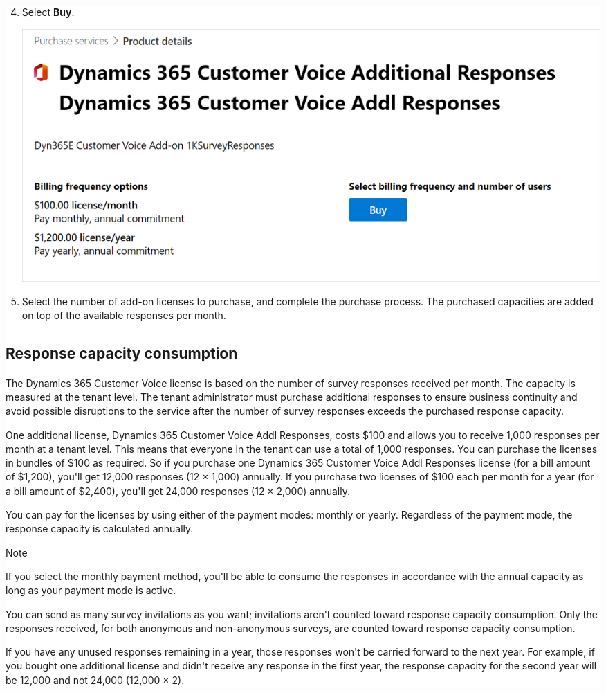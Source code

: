 4. Select **Buy**.

    ![Buy Dynamics 365 Customer Voice Addl Responses.](media/addl-responses-license-buy.png "Buy Dynamics 365 Customer Voice Addl Responses")

5. Select the number of add-on licenses to purchase, and complete the purchase process. The purchased capacities are added on top of the available responses per month.


## Response capacity consumption

The Dynamics 365 Customer Voice license is based on the number of survey responses received per month. The capacity is measured at the tenant level. The tenant administrator must purchase additional responses to ensure business continuity and avoid possible disruptions to the service after the number of survey responses exceeds the purchased response capacity.

One additional license, Dynamics 365 Customer Voice Addl Responses, costs $100 and allows you to receive 1,000 responses per month at a tenant level. This means that everyone in the tenant can use a total of 1,000 responses. You can purchase the licenses in bundles of $100 as required. So if you purchase one Dynamics 365 Customer Voice Addl Responses license (for a bill amount of $1,200), you'll get 12,000 responses (12 &times; 1,000) annually. If you purchase two licenses of $100 each per month for a year (for a bill amount of $2,400), you'll get 24,000 responses (12 &times; 2,000) annually.

You can pay for the licenses by using either of the payment modes: monthly or yearly. Regardless of the payment mode, the response capacity is calculated annually.

> [!NOTE]
> If you select the monthly payment method, you'll be able to consume the responses in accordance with the annual capacity as long as your payment mode is active.

You can send as many survey invitations as you want; invitations aren't counted toward response capacity consumption. Only the responses received, for both anonymous and non-anonymous surveys, are counted toward response capacity consumption.

If you have any unused responses remaining in a year, those responses won't be carried forward to the next year. For example, if you bought one additional license and didn't receive any response in the first year, the response capacity for the second year will be 12,000 and not 24,000 (12,000 &times; 2).
